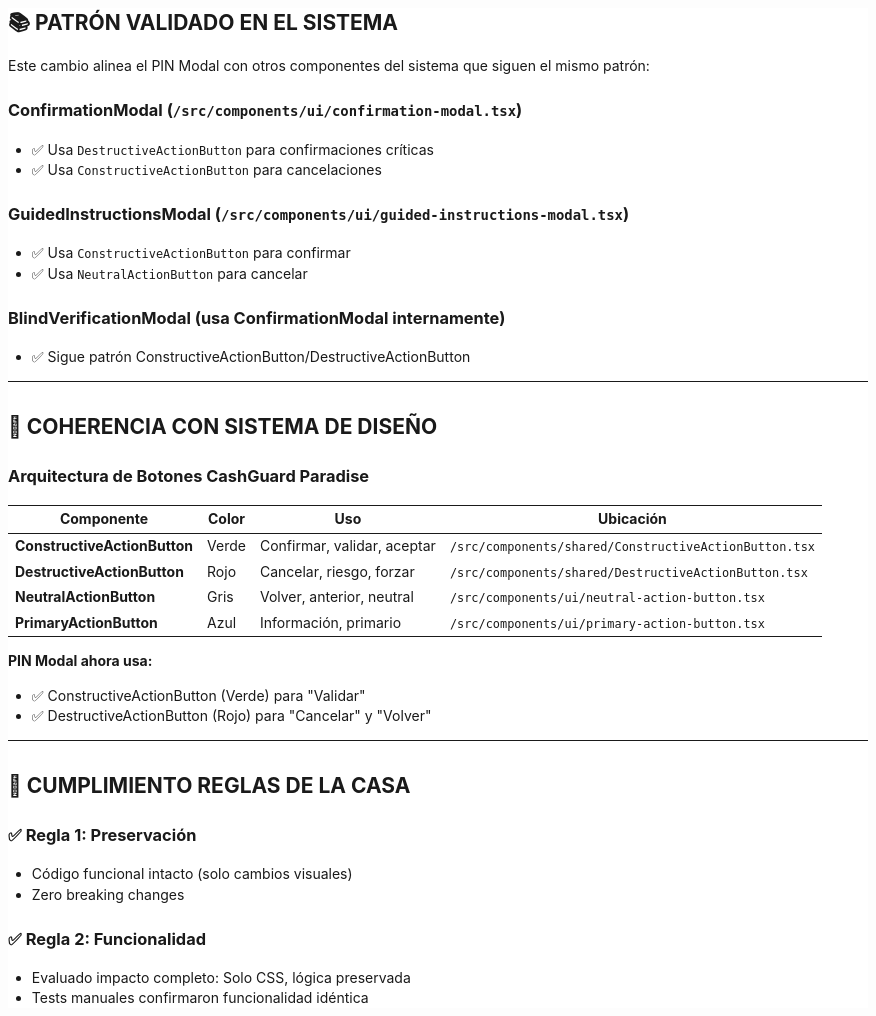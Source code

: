 ## 📚 PATRÓN VALIDADO EN EL SISTEMA

Este cambio alinea el PIN Modal con otros componentes del sistema que siguen el mismo patrón:

### **ConfirmationModal** (`/src/components/ui/confirmation-modal.tsx`)
- ✅ Usa `DestructiveActionButton` para confirmaciones críticas
- ✅ Usa `ConstructiveActionButton` para cancelaciones

### **GuidedInstructionsModal** (`/src/components/ui/guided-instructions-modal.tsx`)
- ✅ Usa `ConstructiveActionButton` para confirmar
- ✅ Usa `NeutralActionButton` para cancelar

### **BlindVerificationModal** (usa ConfirmationModal internamente)
- ✅ Sigue patrón ConstructiveActionButton/DestructiveActionButton

---

## 🎯 COHERENCIA CON SISTEMA DE DISEÑO

### **Arquitectura de Botones CashGuard Paradise**
| Componente | Color | Uso | Ubicación |
|------------|-------|-----|-----------|
| **ConstructiveActionButton** | Verde | Confirmar, validar, aceptar | `/src/components/shared/ConstructiveActionButton.tsx` |
| **DestructiveActionButton** | Rojo | Cancelar, riesgo, forzar | `/src/components/shared/DestructiveActionButton.tsx` |
| **NeutralActionButton** | Gris | Volver, anterior, neutral | `/src/components/ui/neutral-action-button.tsx` |
| **PrimaryActionButton** | Azul | Información, primario | `/src/components/ui/primary-action-button.tsx` |

**PIN Modal ahora usa:**
- ✅ ConstructiveActionButton (Verde) para "Validar"
- ✅ DestructiveActionButton (Rojo) para "Cancelar" y "Volver"

---

## 🔐 CUMPLIMIENTO REGLAS DE LA CASA

### ✅ Regla 1: Preservación
- Código funcional intacto (solo cambios visuales)
- Zero breaking changes

### ✅ Regla 2: Funcionalidad
- Evaluado impacto completo: Solo CSS, lógica preservada
- Tests manuales confirmaron funcionalidad idéntica
